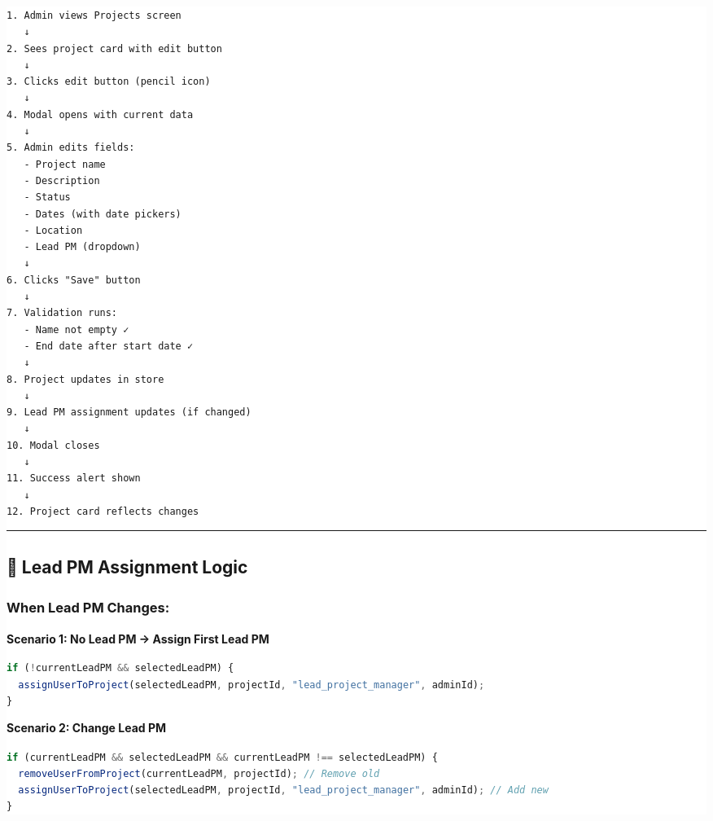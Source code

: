```
1. Admin views Projects screen
   ↓
2. Sees project card with edit button
   ↓
3. Clicks edit button (pencil icon)
   ↓
4. Modal opens with current data
   ↓
5. Admin edits fields:
   - Project name
   - Description
   - Status
   - Dates (with date pickers)
   - Location
   - Lead PM (dropdown)
   ↓
6. Clicks "Save" button
   ↓
7. Validation runs:
   - Name not empty ✓
   - End date after start date ✓
   ↓
8. Project updates in store
   ↓
9. Lead PM assignment updates (if changed)
   ↓
10. Modal closes
   ↓
11. Success alert shown
   ↓
12. Project card reflects changes
```

---

## 🔄 Lead PM Assignment Logic

### **When Lead PM Changes:**

**Scenario 1: No Lead PM → Assign First Lead PM**
```typescript
if (!currentLeadPM && selectedLeadPM) {
  assignUserToProject(selectedLeadPM, projectId, "lead_project_manager", adminId);
}
```

**Scenario 2: Change Lead PM**
```typescript
if (currentLeadPM && selectedLeadPM && currentLeadPM !== selectedLeadPM) {
  removeUserFromProject(currentLeadPM, projectId); // Remove old
  assignUserToProject(selectedLeadPM, projectId, "lead_project_manager", adminId); // Add new
}
```
